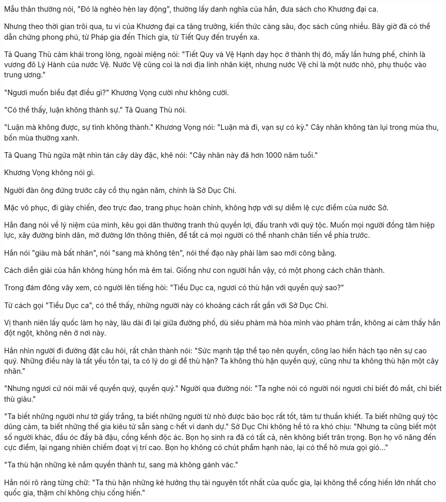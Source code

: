 Mẫu thân thường nói, "Đó là nghèo hèn lay động", thường lấy danh nghĩa của hắn, đưa sách cho Khương đại ca.

Nhưng theo thời gian trôi qua, tu vi của Khương đại ca tăng trưởng, kiến thức càng sâu, đọc sách cũng nhiều. Bây giờ đã có thể dẫn chứng phong phú, từ Pháp gia đến Thích gia, từ Tiết Quy đến truyền xa.

Tả Quang Thù cảm khái trong lòng, ngoài miệng nói: "Tiết Quy và Vệ Hạnh dạy học ở thành thị đó, mấy lần hưng phế, chính là vương đô Lý Hành của nước Vệ. Nước Vệ cũng coi là nơi địa linh nhân kiệt, nhưng nước Vệ chỉ là một nước nhỏ, phụ thuộc vào trung ương."

"Ngươi muốn biểu đạt điều gì?" Khương Vọng cười như không cười.

"Có thể thấy, luận không thành sự." Tả Quang Thù nói.

"Luận mà không được, sự tình không thành." Khương Vọng nói: "Luận mà đi, vạn sự có kỳ." Cây nhãn không tàn lụi trong mùa thu, bốn mùa thường xanh.

Tả Quang Thù ngửa mặt nhìn tán cây dày đặc, khẽ nói: "Cây nhãn này đã hơn 1000 năm tuổi."

Khương Vọng không nói gì.

Người đàn ông đứng trước cây cổ thụ ngàn năm, chính là Sở Dục Chi.

Mặc võ phục, đi giày chiến, đeo trực đao, trang phục hoàn chỉnh, không hợp với sự diễm lệ cực điểm của nước Sở.

Hắn đang nói về lý niệm của mình, kêu gọi dân thường tranh thủ quyền lợi, đấu tranh với quý tộc. Muốn mọi người đồng tâm hiệp lực, xây đường bình dân, mở đường lớn thông thiên, để tất cả mọi người có thể nhanh chân tiến về phía trước.

Hắn nói "giàu mà bất nhân", nói "sang mà không tên", nói thế đạo này phải làm sao mới công bằng.

Cách diễn giải của hắn không hùng hồn mà êm tai. Giống như con người hắn vậy, có một phong cách chân thành.

Trong đám đông vây xem, có người lên tiếng hỏi: "Tiểu Dục ca, ngươi có thù hận với quyền quý sao?"

Từ cách gọi "Tiểu Dục ca", có thể thấy, những người này có khoảng cách rất gần với Sở Dục Chi.

Vị thanh niên lấy quốc làm họ này, lâu dài đi lại giữa đường phố, dù siêu phàm mà hòa mình vào phàm trần, không ai cảm thấy hắn đột ngột, không nên ở nơi này.

Hắn nhìn người đi đường đặt câu hỏi, rất chân thành nói: "Sức mạnh tập thể tạo nên quyền, công lao hiển hách tạo nên sự cao quý. Những điều này là tất yếu tồn tại, ta có lý do gì để thù hận? Ta không thù hận quyền quý, cũng như ta không thù hận một cây nhãn."

"Nhưng ngươi cứ nói mãi về quyền quý, quyền quý." Người qua đường nói: "Ta nghe nói có người nói ngươi chỉ biết đỏ mắt, chỉ biết thù giàu."

"Ta biết những người như tờ giấy trắng, ta biết những người từ nhỏ được bảo bọc rất tốt, tâm tư thuần khiết. Ta biết những quý tộc dũng cảm, ta biết những thế gia kiêu tử sẵn sàng c·hết vì danh dự." Sở Dục Chi không hề tỏ ra khó chịu: "Nhưng ta cũng biết một số người khác, đầu óc đầy bã đậu, cồng kềnh độc ác. Bọn họ sinh ra đã có tất cả, nên không biết trân trọng. Bọn họ vô năng đến cực điểm, lại ngang nhiên chiếm đoạt vị trí cao. Bọn họ không có chút phẩm hạnh nào, lại có thể hô mưa gọi gió..."

"Ta thù hận những kẻ nắm quyền thành tư, sang mà không gánh vác."

Hắn nói rõ ràng từng chữ: "Ta thù hận những kẻ hưởng thụ tài nguyên tốt nhất của quốc gia, lại không thể cống hiến lớn nhất cho quốc gia, thậm chí không chịu cống hiến."
